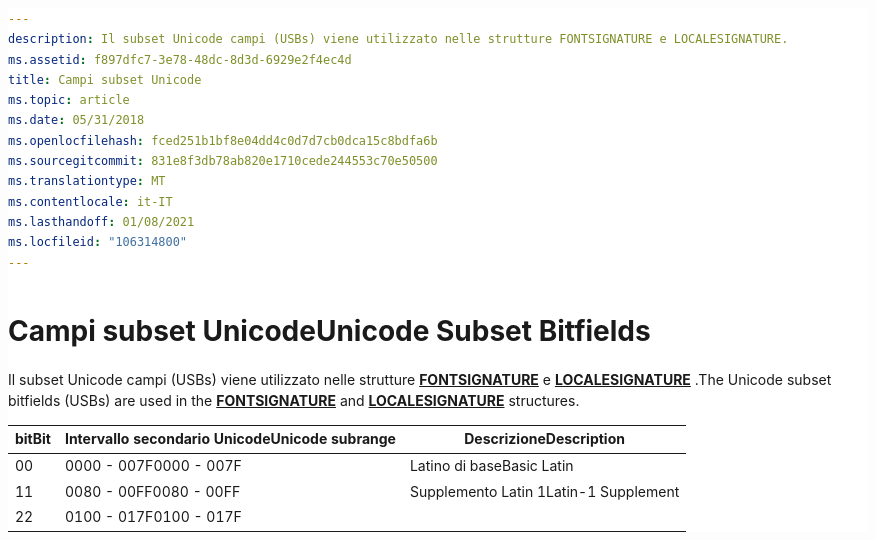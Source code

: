 ```yaml
---
description: Il subset Unicode campi (USBs) viene utilizzato nelle strutture FONTSIGNATURE e LOCALESIGNATURE.
ms.assetid: f897dfc7-3e78-48dc-8d3d-6929e2f4ec4d
title: Campi subset Unicode
ms.topic: article
ms.date: 05/31/2018
ms.openlocfilehash: fced251b1bf8e04dd4c0d7d7cb0dca15c8bdfa6b
ms.sourcegitcommit: 831e8f3db78ab820e1710cede244553c70e50500
ms.translationtype: MT
ms.contentlocale: it-IT
ms.lasthandoff: 01/08/2021
ms.locfileid: "106314800"
---
```

# <a name="unicode-subset-bitfields"></a><span data-ttu-id="75ef3-103">Campi subset Unicode</span><span class="sxs-lookup"><span data-stu-id="75ef3-103">Unicode Subset Bitfields</span></span>

<span data-ttu-id="75ef3-104">Il subset Unicode campi (USBs) viene utilizzato nelle strutture [**FONTSIGNATURE**](/windows/win32/api/wingdi/ns-wingdi-fontsignature) e [**LOCALESIGNATURE**](/windows/win32/api/wingdi/ns-wingdi-localesignature) .</span><span class="sxs-lookup"><span data-stu-id="75ef3-104">The Unicode subset bitfields (USBs) are used in the [**FONTSIGNATURE**](/windows/win32/api/wingdi/ns-wingdi-fontsignature) and [**LOCALESIGNATURE**](/windows/win32/api/wingdi/ns-wingdi-localesignature) structures.</span></span>



<table>
<thead>
<tr class="header">
<th><span data-ttu-id="75ef3-105">bit</span><span class="sxs-lookup"><span data-stu-id="75ef3-105">Bit</span></span></th>
<th><span data-ttu-id="75ef3-106">Intervallo secondario Unicode</span><span class="sxs-lookup"><span data-stu-id="75ef3-106">Unicode subrange</span></span></th>
<th><span data-ttu-id="75ef3-107">Descrizione</span><span class="sxs-lookup"><span data-stu-id="75ef3-107">Description</span></span></th>
</tr>
</thead>
<tbody>
<tr class="odd">
<td><span data-ttu-id="75ef3-108">0</span><span class="sxs-lookup"><span data-stu-id="75ef3-108">0</span></span></td>
<td><span data-ttu-id="75ef3-109">0000 - 007F</span><span class="sxs-lookup"><span data-stu-id="75ef3-109">0000 - 007F</span></span></td>
<td><span data-ttu-id="75ef3-110">Latino di base</span><span class="sxs-lookup"><span data-stu-id="75ef3-110">Basic Latin</span></span></td>
</tr>
<tr class="even">
<td><span data-ttu-id="75ef3-111">1</span><span class="sxs-lookup"><span data-stu-id="75ef3-111">1</span></span></td>
<td><span data-ttu-id="75ef3-112">0080 - 00FF</span><span class="sxs-lookup"><span data-stu-id="75ef3-112">0080 - 00FF</span></span></td>
<td><span data-ttu-id="75ef3-113">Supplemento Latin 1</span><span class="sxs-lookup"><span data-stu-id="75ef3-113">Latin-1 Supplement</span></span></td>
</tr>
<tr class="odd">
<td><span data-ttu-id="75ef3-114">2</span><span class="sxs-lookup"><span data-stu-id="75ef3-114">2</span></span></td>
<td><span data-ttu-id="75ef3-115">0100 - 017F</span><span class="sxs-lookup"><span data-stu-id="75ef3-115">0100 - 017F</span></span></td>